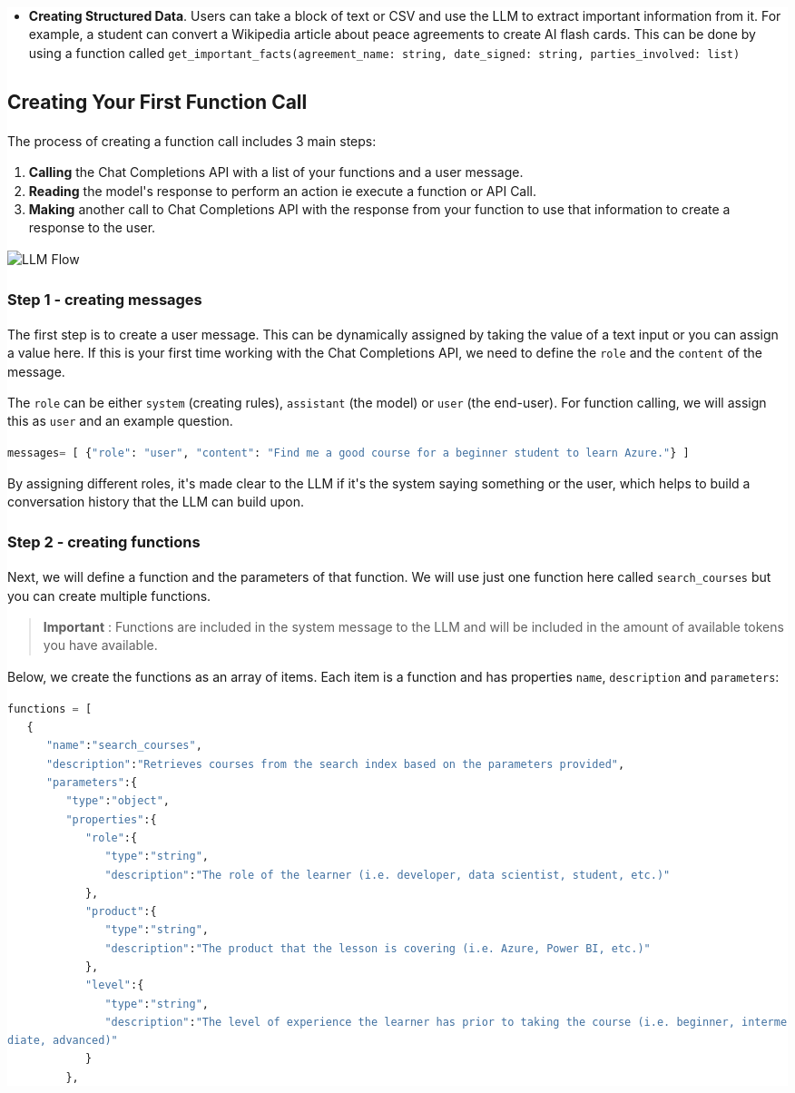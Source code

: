 -   **Creating Structured Data**. Users can take a block of text or CSV and use the LLM to extract important information from it. For example, a student can convert a Wikipedia article about peace agreements to create AI flash cards. This can be done by using a function called `get_important_facts(agreement_name: string, date_signed: string, parties_involved: list)`

## Creating Your First Function Call

The process of creating a function call includes 3 main steps:

1. **Calling** the Chat Completions API with a list of your functions and a user message.
2. **Reading** the model's response to perform an action ie execute a function or API Call.
3. **Making** another call to Chat Completions API with the response from your function to use that information to create a response to the user.

![LLM Flow](./images/LLM-Flow.png?WT.mc_id=academic-105485-koreyst)

### Step 1 - creating messages

The first step is to create a user message. This can be dynamically assigned by taking the value of a text input or you can assign a value here. If this is your first time working with the Chat Completions API, we need to define the `role` and the `content` of the message.

The `role` can be either `system` (creating rules), `assistant` (the model) or `user` (the end-user). For function calling, we will assign this as `user` and an example question.

```python
messages= [ {"role": "user", "content": "Find me a good course for a beginner student to learn Azure."} ]
```

By assigning different roles, it's made clear to the LLM if it's the system saying something or the user, which helps to build a conversation history that the LLM can build upon.

### Step 2 - creating functions

Next, we will define a function and the parameters of that function. We will use just one function here called `search_courses` but you can create multiple functions.

> **Important** : Functions are included in the system message to the LLM and will be included in the amount of available tokens you have available.

Below, we create the functions as an array of items. Each item is a function and has properties `name`, `description` and `parameters`:

```python
functions = [
   {
      "name":"search_courses",
      "description":"Retrieves courses from the search index based on the parameters provided",
      "parameters":{
         "type":"object",
         "properties":{
            "role":{
               "type":"string",
               "description":"The role of the learner (i.e. developer, data scientist, student, etc.)"
            },
            "product":{
               "type":"string",
               "description":"The product that the lesson is covering (i.e. Azure, Power BI, etc.)"
            },
            "level":{
               "type":"string",
               "description":"The level of experience the learner has prior to taking the course (i.e. beginner, intermediate, advanced)"
            }
         },
```